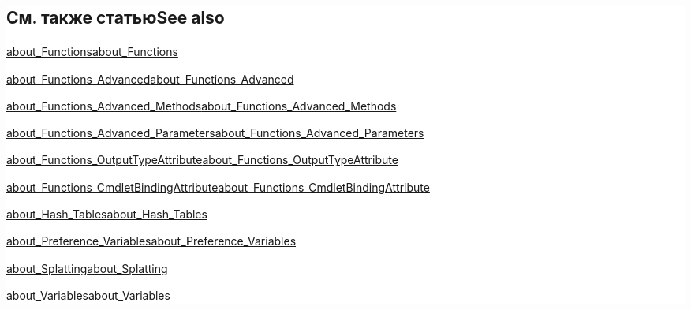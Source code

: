 ## <a name="see-also"></a><span data-ttu-id="2a798-410">См. также статью</span><span class="sxs-lookup"><span data-stu-id="2a798-410">See also</span></span>

[<span data-ttu-id="2a798-411">about_Functions</span><span class="sxs-lookup"><span data-stu-id="2a798-411">about_Functions</span></span>](about_Functions.md)

[<span data-ttu-id="2a798-412">about_Functions_Advanced</span><span class="sxs-lookup"><span data-stu-id="2a798-412">about_Functions_Advanced</span></span>](about_Functions_Advanced.md)

[<span data-ttu-id="2a798-413">about_Functions_Advanced_Methods</span><span class="sxs-lookup"><span data-stu-id="2a798-413">about_Functions_Advanced_Methods</span></span>](about_Functions_Advanced_Methods.md)

[<span data-ttu-id="2a798-414">about_Functions_Advanced_Parameters</span><span class="sxs-lookup"><span data-stu-id="2a798-414">about_Functions_Advanced_Parameters</span></span>](about_Functions_Advanced_Parameters.md)

[<span data-ttu-id="2a798-415">about_Functions_OutputTypeAttribute</span><span class="sxs-lookup"><span data-stu-id="2a798-415">about_Functions_OutputTypeAttribute</span></span>](about_Functions_OutputTypeAttribute.md)

[<span data-ttu-id="2a798-416">about_Functions_CmdletBindingAttribute</span><span class="sxs-lookup"><span data-stu-id="2a798-416">about_Functions_CmdletBindingAttribute</span></span>](about_Functions_CmdletBindingAttribute.md)

[<span data-ttu-id="2a798-417">about_Hash_Tables</span><span class="sxs-lookup"><span data-stu-id="2a798-417">about_Hash_Tables</span></span>](about_Hash_Tables.md)

[<span data-ttu-id="2a798-418">about_Preference_Variables</span><span class="sxs-lookup"><span data-stu-id="2a798-418">about_Preference_Variables</span></span>](about_Preference_Variables.md)

[<span data-ttu-id="2a798-419">about_Splatting</span><span class="sxs-lookup"><span data-stu-id="2a798-419">about_Splatting</span></span>](about_Splatting.md)

[<span data-ttu-id="2a798-420">about_Variables</span><span class="sxs-lookup"><span data-stu-id="2a798-420">about_Variables</span></span>](about_Variables.md)
